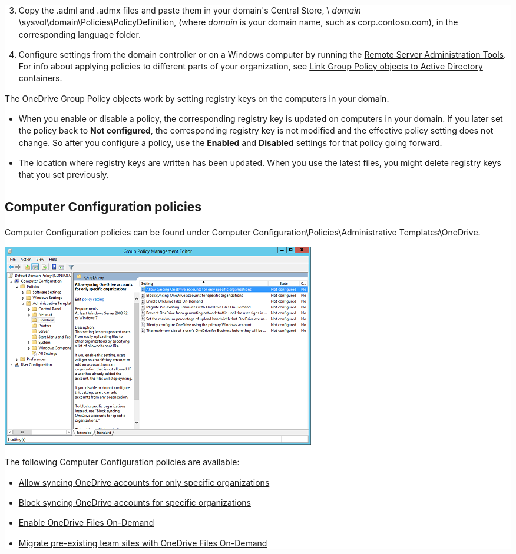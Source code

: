 3. Copy the .adml and .admx files and paste them in your domain's Central Store, \\ *domain*  \sysvol\domain\Policies\PolicyDefinition, (where  *domain*  is your domain name, such as corp.contoso.com), in the corresponding language folder. 
    
4. Configure settings from the domain controller or on a Windows computer by running the [Remote Server Administration Tools](https://go.microsoft.com/fwlink/?linkid=871794). For info about applying policies to different parts of your organization, see [Link Group Policy objects to Active Directory containers](https://go.microsoft.com/fwlink/?linkid=871796).
    
The OneDrive Group Policy objects work by setting registry keys on the computers in your domain.
  
- When you enable or disable a policy, the corresponding registry key is updated on computers in your domain. If you later set the policy back to **Not configured**, the corresponding registry key is not modified and the effective policy setting does not change. So after you configure a policy, use the **Enabled** and **Disabled** settings for that policy going forward. 
    
- The location where registry keys are written has been updated. When you use the latest files, you might delete registry keys that you set previously.
    
## Computer Configuration policies
<a name="PerTen"> </a>

Computer Configuration policies can be found under Computer Configuration\Policies\Administrative Templates\OneDrive.
  
![Computer Configuration policies in the Group Policy Management Editor](media/07b81d35-9ccc-4c61-8a86-52d9bcff7ddb.png)
  
The following Computer Configuration policies are available:
  
- [Allow syncing OneDrive accounts for only specific organizations](use-group-policy.md#TenantAllowList)
    
- [Block syncing OneDrive accounts for specific organizations](use-group-policy.md#TenantBlockList)
    
- [Enable OneDrive Files On-Demand](use-group-policy.md#FilesOnDemand)
    
- [Migrate pre-existing team sites with OneDrive Files On-Demand](use-group-policy.md#TeamSiteFOD)
    